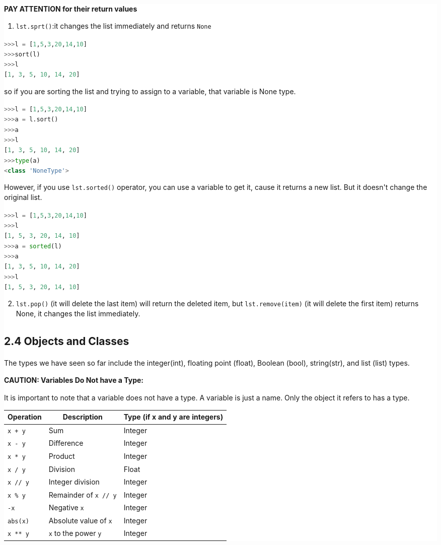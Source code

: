**PAY ATTENTION for their return values**

1. `lst.sprt()`:it changes the list immediately and returns `None`

```python
>>>l = [1,5,3,20,14,10]
>>>sort(l)
>>>l
[1, 3, 5, 10, 14, 20]
```

so if you are sorting the list and trying to assign to a variable, that variable is None type.

 ```python
 >>>l = [1,5,3,20,14,10]
 >>>a = l.sort()
 >>>a
 >>>l
 [1, 3, 5, 10, 14, 20]
 >>>type(a)
 <class 'NoneType'>
 ```

However, if you use `lst.sorted()` operator, you can use a variable to get it, cause it returns a new list. But it doesn't change the original list.

```python
>>>l = [1,5,3,20,14,10]
>>>l
[1, 5, 3, 20, 14, 10]
>>>a = sorted(l)
>>>a
[1, 3, 5, 10, 14, 20]
>>>l
[1, 5, 3, 20, 14, 10]
```

2. `lst.pop()` (it will delete the last item) will return the deleted item, but `lst.remove(item)` (it will delete the first item) returns None, it changes the list immediately.

## 2.4 Objects and Classes

The types we have seen so far include the integer(int), floating point (float), Boolean (bool), string(str), and list (list) types.

**CAUTION: Variables Do Not have a Type:**

It is important to note that a variable does not have a type. A variable is just a name. Only the object it refers to has a type.

| Operation | Description           | Type (if x and y are integers) |
| --------- | --------------------- | ------------------------------ |
| `x + y`   | Sum                   | Integer                        |
| `x - y`   | Difference            | Integer                        |
| `x * y`   | Product               | Integer                        |
| `x / y`   | Division              | Float                          |
| `x // y`  | Integer division      | Integer                        |
| `x % y`   | Remainder of `x // y` | Integer                        |
| `-x`      | Negative `x`          | Integer                        |
| `abs(x)`  | Absolute value of `x` | Integer                        |
| `x ** y`  | `x` to the power `y`  | Integer                        |
